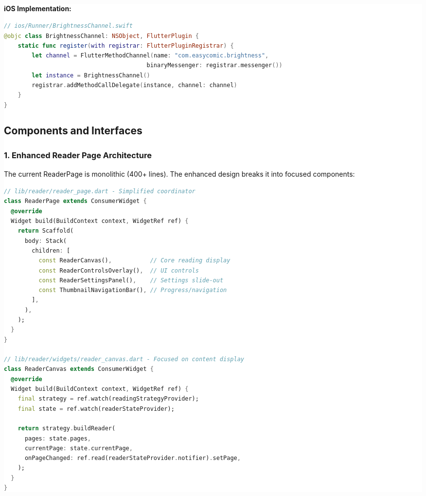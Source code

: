 **iOS Implementation:**
```swift
// ios/Runner/BrightnessChannel.swift
@objc class BrightnessChannel: NSObject, FlutterPlugin {
    static func register(with registrar: FlutterPluginRegistrar) {
        let channel = FlutterMethodChannel(name: "com.easycomic.brightness", 
                                         binaryMessenger: registrar.messenger())
        let instance = BrightnessChannel()
        registrar.addMethodCallDelegate(instance, channel: channel)
    }
}
```

## Components and Interfaces

### 1. Enhanced Reader Page Architecture

The current ReaderPage is monolithic (400+ lines). The enhanced design breaks it into focused components:

```dart
// lib/reader/reader_page.dart - Simplified coordinator
class ReaderPage extends ConsumerWidget {
  @override
  Widget build(BuildContext context, WidgetRef ref) {
    return Scaffold(
      body: Stack(
        children: [
          const ReaderCanvas(),           // Core reading display
          const ReaderControlsOverlay(),  // UI controls
          const ReaderSettingsPanel(),    // Settings slide-out
          const ThumbnailNavigationBar(), // Progress/navigation
        ],
      ),
    );
  }
}

// lib/reader/widgets/reader_canvas.dart - Focused on content display
class ReaderCanvas extends ConsumerWidget {
  @override
  Widget build(BuildContext context, WidgetRef ref) {
    final strategy = ref.watch(readingStrategyProvider);
    final state = ref.watch(readerStateProvider);
    
    return strategy.buildReader(
      pages: state.pages,
      currentPage: state.currentPage,
      onPageChanged: ref.read(readerStateProvider.notifier).setPage,
    );
  }
}
```
